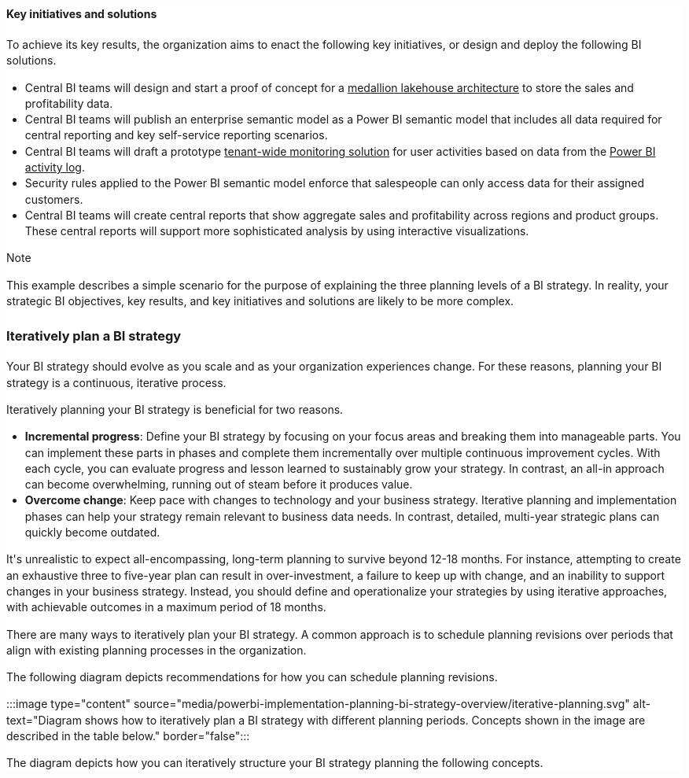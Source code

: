 #### Key initiatives and solutions

To achieve its key results, the organization aims to enact the following key initiatives, or design and deploy the following BI solutions.

- Central BI teams will design and start a proof of concept for a [medallion lakehouse architecture](/azure/databricks/lakehouse/medallion) to store the sales and profitability data.
- Central BI teams will publish an enterprise semantic model as a Power BI semantic model that includes all data required for central reporting and key self-service reporting scenarios.
- Central BI teams will draft a prototype [tenant-wide monitoring solution](powerbi-implementation-planning-auditing-monitoring-tenant-level-monitoring.md) for user activities based on data from the [Power BI activity log](../enterprise/service-admin-auditing.md).
- Security rules applied to the Power BI semantic model enforce that salespeople can only access data for their assigned customers.
- Central BI teams will create central reports that show aggregate sales and profitability across regions and product groups. These central reports will support more sophisticated analysis by using interactive visualizations.

> [!NOTE]
> This example describes a simple scenario for the purpose of explaining the three planning levels of a BI strategy. In reality, your strategic BI objectives, key results, and key initiatives and solutions are likely to be more complex.

### Iteratively plan a BI strategy

Your BI strategy should evolve as you scale and as your organization experiences change. For these reasons, planning your BI strategy is a continuous, iterative process.

Iteratively planning your BI strategy is beneficial for two reasons.

- **Incremental progress**: Define your BI strategy by focusing on your focus areas and breaking them into manageable parts. You can implement these parts in phases and complete them incrementally over multiple continuous improvement cycles. With each cycle, you can evaluate progress and lesson learned to sustainably grow your strategy. In contrast, an all-in approach can become overwhelming, running out of steam before it produces value.
- **Overcome change**: Keep pace with changes to technology and your business strategy. Iterative planning and implementation phases can help your strategy remain relevant to business data needs. In contrast, detailed, multi-year strategic plans can quickly become outdated.

It's unrealistic to expect all-encompassing, long-term planning to survive beyond 12-18 months. For instance, attempting to create an exhaustive three to five-year plan can result in over-investment, a failure to keep up with change, and an inability to support changes in your business strategy. Instead, you should define and operationalize your strategies by using iterative approaches, with achievable outcomes in a maximum period of 18 months.

There are many ways to iteratively plan your BI strategy. A common approach is to schedule planning revisions over periods that align with existing planning processes in the organization.

The following diagram depicts recommendations for how you can schedule planning revisions.

:::image type="content" source="media/powerbi-implementation-planning-bi-strategy-overview/iterative-planning.svg" alt-text="Diagram shows how to iteratively plan a BI strategy with different planning periods. Concepts shown in the image are described in the table below." border="false":::

The diagram depicts how you can iteratively structure your BI strategy planning the following concepts.
